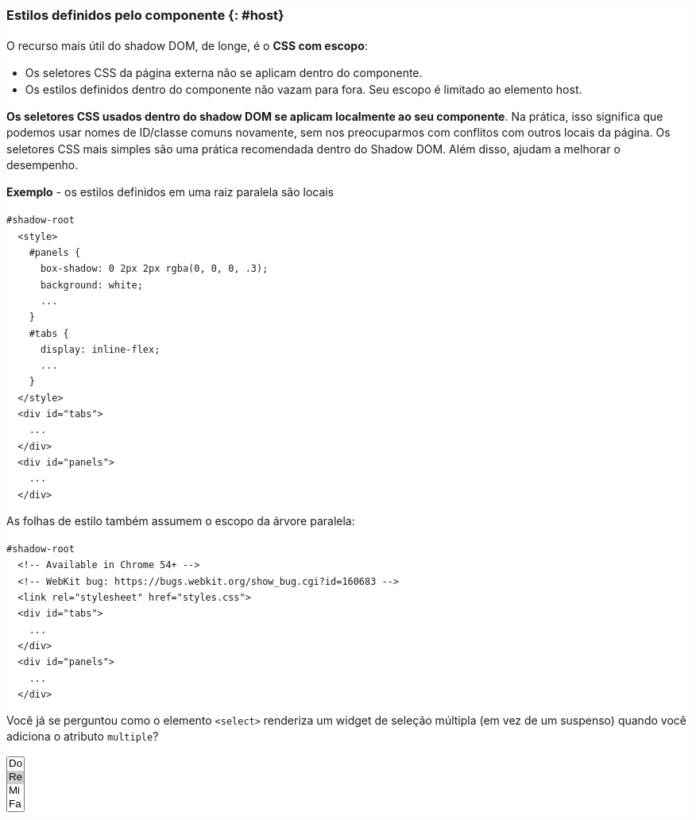 ### Estilos definidos pelo componente {: #host}

O recurso mais útil do shadow DOM, de longe, é o **CSS com escopo**:

- Os seletores CSS da página externa não se aplicam dentro do componente.
- Os estilos definidos dentro do componente não vazam para fora. Seu escopo é limitado ao elemento host.

**Os seletores CSS usados dentro do shadow DOM se aplicam localmente ao seu componente**.  Na
prática, isso significa que podemos usar nomes de ID/classe comuns novamente,
sem nos preocuparmos com conflitos com outros locais da página. Os seletores CSS mais simples são uma prática recomendada
dentro do Shadow DOM. Além disso, ajudam a melhorar o desempenho.

**Exemplo** - os estilos definidos em uma raiz paralela são locais


    #shadow-root
      <style>
        #panels {
          box-shadow: 0 2px 2px rgba(0, 0, 0, .3);
          background: white;
          ...
        }
        #tabs {
          display: inline-flex;
          ...
        }
      </style>
      <div id="tabs">
        ...
      </div>
      <div id="panels">
        ...
      </div>
    

As folhas de estilo também assumem o escopo da árvore paralela:


    #shadow-root
      <!-- Available in Chrome 54+ -->
      <!-- WebKit bug: https://bugs.webkit.org/show_bug.cgi?id=160683 -->
      <link rel="stylesheet" href="styles.css">
      <div id="tabs">
        ...
      </div>
      <div id="panels">
        ...
      </div>
    

Você já se perguntou como o elemento `<select>` renderiza um widget de seleção múltipla
(em vez de um suspenso) quando você adiciona o atributo `multiple`?

<select multiple>
  <option>Do</option>
  <option selected>Re</option>
  <option>Mi</option>
  <option>Fa</option>
  <option>So</option>
</select>
